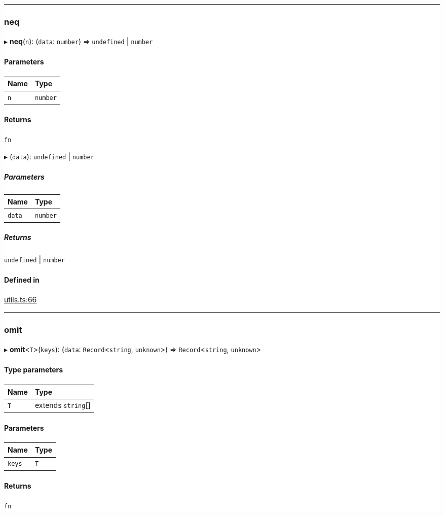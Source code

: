 ___

### neq

▸ **neq**(`n`): (`data`: `number`) => `undefined` \| `number`

#### Parameters

| Name | Type |
| :------ | :------ |
| `n` | `number` |

#### Returns

`fn`

▸ (`data`): `undefined` \| `number`

##### Parameters

| Name | Type |
| :------ | :------ |
| `data` | `number` |

##### Returns

`undefined` \| `number`

#### Defined in

[utils.ts:66](https://github.com/yamiteru/pipem/blob/fbfc63f/src/utils.ts#L66)

___

### omit

▸ **omit**<`T`\>(`keys`): (`data`: `Record`<`string`, `unknown`\>) => `Record`<`string`, `unknown`\>

#### Type parameters

| Name | Type |
| :------ | :------ |
| `T` | extends `string`[] |

#### Parameters

| Name | Type |
| :------ | :------ |
| `keys` | `T` |

#### Returns

`fn`
